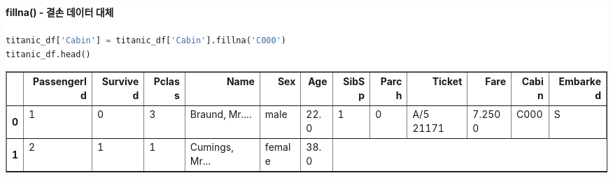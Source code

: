 
#### fillna() - 결손 데이터 대체


```python
titanic_df['Cabin'] = titanic_df['Cabin'].fillna('C000')
titanic_df.head()
```




<div>
<style scoped>
    .dataframe tbody tr th:only-of-type {
        vertical-align: middle;
    }

    .dataframe tbody tr th {
        vertical-align: top;
    }

    .dataframe thead th {
        text-align: right;
    }
</style>
<table border="1" class="dataframe">
  <thead>
    <tr style="text-align: right;">
      <th></th>
      <th>PassengerId</th>
      <th>Survived</th>
      <th>Pclass</th>
      <th>Name</th>
      <th>Sex</th>
      <th>Age</th>
      <th>SibSp</th>
      <th>Parch</th>
      <th>Ticket</th>
      <th>Fare</th>
      <th>Cabin</th>
      <th>Embarked</th>
    </tr>
  </thead>
  <tbody>
    <tr>
      <th>0</th>
      <td>1</td>
      <td>0</td>
      <td>3</td>
      <td>Braund, Mr....</td>
      <td>male</td>
      <td>22.0</td>
      <td>1</td>
      <td>0</td>
      <td>A/5 21171</td>
      <td>7.2500</td>
      <td>C000</td>
      <td>S</td>
    </tr>
    <tr>
      <th>1</th>
      <td>2</td>
      <td>1</td>
      <td>1</td>
      <td>Cumings, Mr...</td>
      <td>female</td>
      <td>38.0</td>
